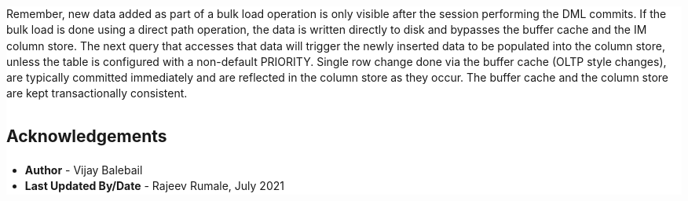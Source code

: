 Remember, new data added as part of a bulk load operation is only visible after the session performing the DML commits. If the bulk load is done using a direct path operation, the data is written directly to disk and bypasses the buffer cache and the IM column store. The next query that accesses that data will trigger the newly inserted data to be populated into the column store, unless the table is configured with a non-default PRIORITY.
Single row change done via the buffer cache (OLTP style changes), are typically committed immediately and are reflected in the column store as they occur. The buffer cache and the column store are kept transactionally consistent.

## Acknowledgements

- **Author** - Vijay Balebail
- **Last Updated By/Date** - Rajeev Rumale, July 2021
